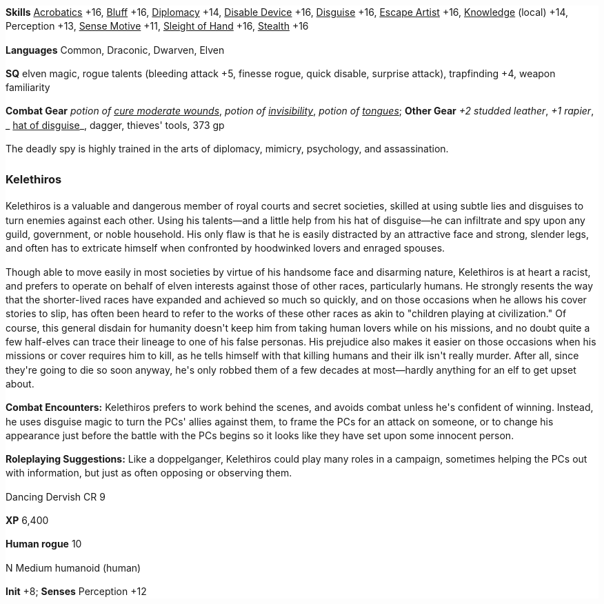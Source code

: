**Skills** [Acrobatics](skills/acrobatics.md#_acrobatics) +16, [Bluff](skills/bluff.md#_bluff) +16, [Diplomacy](skills/diplomacy.md#_diplomacy) +14, [Disable Device](skills/disableDevice.md#_disable-device) +16, [Disguise](skills/disguise.md#_disguise) +16, [Escape Artist](skills/escapeArtist.md#_escape-artist) +16, [Knowledge](skills/knowledge.md#_knowledge) (local) +14, Perception +13, [Sense Motive](skills/senseMotive.md#_sense-motive) +11, [Sleight of Hand](skills/sleightOfHand.md#_sleight-of-hand) +16, [Stealth](skills/stealth.md#_stealth) +16

**Languages** Common, Draconic, Dwarven, Elven

**SQ** elven magic, rogue talents (bleeding attack +5, finesse rogue, quick disable, surprise attack), trapfinding +4, weapon familiarity

**Combat Gear** _potion of [cure moderate wounds](spells/cureModerateWounds.md#_cure-moderate-wounds)_, _potion of [invisibility](spells/invisibility.md#_invisibility)_, _potion of [tongues](spells/tongues.md#_tongues)_; **Other Gear** _+2 studded leather_, _+1 rapier_, _ [hat of disguise](magicItems/wondrousItems.md#_hat-of-disguise)_, dagger, thieves' tools, 373 gp

The deadly spy is highly trained in the arts of diplomacy, mimicry, psychology, and assassination.

### Kelethiros

Kelethiros is a valuable and dangerous member of royal courts and secret societies, skilled at using subtle lies and disguises to turn enemies against each other. Using his talents—and a little help from his hat of disguise—he can infiltrate and spy upon any guild, government, or noble household. His only flaw is that he is easily distracted by an attractive face and strong, slender legs, and often has to extricate himself when confronted by hoodwinked lovers and enraged spouses.

Though able to move easily in most societies by virtue of his handsome face and disarming nature, Kelethiros is at heart a racist, and prefers to operate on behalf of elven interests against those of other races, particularly humans. He strongly resents the way that the shorter-lived races have expanded and achieved so much so quickly, and on those occasions when he allows his cover stories to slip, has often been heard to refer to the works of these other races as akin to "children playing at civilization." Of course, this general disdain for humanity doesn't keep him from taking human lovers while on his missions, and no doubt quite a few half-elves can trace their lineage to one of his false personas. His prejudice also makes it easier on those occasions when his missions or cover requires him to kill, as he tells himself with that killing humans and their ilk isn't really murder. After all, since they're going to die so soon anyway, he's only robbed them of a few decades at most—hardly anything for an elf to get upset about.

**Combat Encounters:** Kelethiros prefers to work behind the scenes, and avoids combat unless he's confident of winning. Instead, he uses disguise magic to turn the PCs' allies against them, to frame the PCs for an attack on someone, or to change his appearance just before the battle with the PCs begins so it looks like they have set upon some innocent person.

**Roleplaying Suggestions:** Like a doppelganger, Kelethiros could play many roles in a campaign, sometimes helping the PCs out with information, but just as often opposing or observing them.

Dancing Dervish CR 9

**XP** 6,400

**Human rogue** 10

N Medium humanoid (human)

**Init** +8; **Senses** Perception +12
